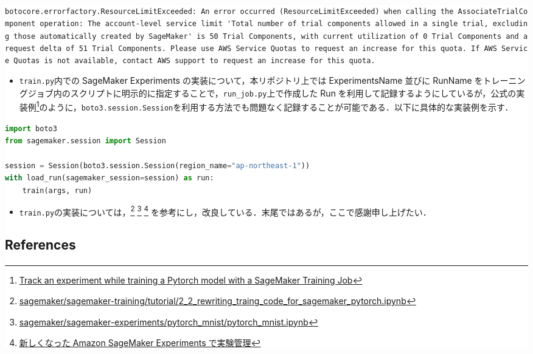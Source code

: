 ```
botocore.errorfactory.ResourceLimitExceeded: An error occurred (ResourceLimitExceeded) when calling the AssociateTrialComponent operation: The account-level service limit 'Total number of trial components allowed in a single trial, excluding those automatically created by SageMaker' is 50 Trial Components, with current utilization of 0 Trial Components and a request delta of 51 Trial Components. Please use AWS Service Quotas to request an increase for this quota. If AWS Service Quotas is not available, contact AWS support to request an increase for this quota.
```

- `train.py`内での SageMaker Experiments の実装について，本リポジトリ上では ExperimentsName 並びに RunName をトレーニングジョブ内のスクリプトに明示的に指定することで，`run_job.py`上で作成した Run を利用して記録するようにしているが，公式の実装例[^3-3]のように，`boto3.session.Session`を利用する方法でも問題なく記録することが可能である．以下に具体的な実装例を示す．

```py
import boto3
from sagemaker.session import Session

session = Session(boto3.session.Session(region_name="ap-northeast-1"))
with load_run(sagemaker_session=session) as run:
    train(args, run)
```

- `train.py`の実装については，[^1-3] [^1-4] [^3-4] を参考にし，改良している．末尾ではあるが，ここで感謝申し上げたい．

## References 

[^1-1]: [エンジニア目線で始める Amazon SageMaker Training ① 機械学習を使わないはじめての Training Job](https://qiita.com/kazuneet/items/795e561efce8c874d115)
[^1-2]: [sagemaker/sagemaker-experiments/pytorch_mnist/src/mnist_train.py](https://github.com/aws-samples/aws-ml-jp/blob/main/sagemaker/sagemaker-experiments/pytorch_mnist/src/mnist_train.py)
[^1-3]: [sagemaker/sagemaker-training/tutorial/2_2_rewriting_traing_code_for_sagemaker_pytorch.ipynb](https://github.com/aws-samples/aws-ml-jp/blob/main/sagemaker/sagemaker-training/tutorial/2_2_rewriting_traing_code_for_sagemaker_pytorch.ipynb)
[^1-4]: [sagemaker/sagemaker-experiments/pytorch_mnist/pytorch_mnist.ipynb](https://github.com/aws-samples/aws-ml-jp/blob/main/sagemaker/sagemaker-experiments/pytorch_mnist/pytorch_mnist.ipynb)
[^2-1]: [ENVIRONMENT_VARIABLES.md ](https://github.com/aws/sagemaker-training-toolkit/blob/master/ENVIRONMENT_VARIABLES.md)
[^2-2]: [SageMaker Training Toolkit - ENVIRONMENT_VARIABLES.md 日本語版](https://zenn.dev/kmotohas/articles/7bfe313eab01ea)
[^3-1]: [Amazon SageMaker Experiments > Experiments](https://sagemaker.readthedocs.io/en/stable/experiments/sagemaker.experiments.html)
[^3-2]: [Next generation Amazon SageMaker Experiments – Organize, track, and compare your machine learning trainings at scale](https://aws.amazon.com/jp/blogs/machine-learning/next-generation-amazon-sagemaker-experiments-organize-track-and-compare-your-machine-learning-trainings-at-scale/)
[^3-3]: [Track an experiment while training a Pytorch model with a SageMaker Training Job](https://sagemaker-examples.readthedocs.io/en/latest/sagemaker-experiments/sagemaker_job_tracking/pytorch_script_mode_training_job.html)
[^3-4]: [新しくなった Amazon SageMaker Experiments で実験管理](https://qiita.com/mariohcat/items/9fde1b04c0ecf439d427)
[^4-1]: [Training APIs > Estimators](https://sagemaker.readthedocs.io/en/stable/api/training/estimators.html)
[^4-2]: [Choose the best data source for your Amazon SageMaker training job](https://aws.amazon.com/jp/blogs/machine-learning/choose-the-best-data-source-for-your-amazon-sagemaker-training-job/)
[^5-1]: [Train Using SageMaker Managed Warm Pools](https://docs.aws.amazon.com/sagemaker/latest/dg/train-warm-pools.html)
[^5-2]: [Use Managed Spot Training in Amazon SageMaker](https://docs.aws.amazon.com/ja_jp/sagemaker/latest/dg/model-managed-spot-training.html)
[^5-3]: [https://docs.aws.amazon.com/sagemaker/latest/dg/experiments.html](https://docs.aws.amazon.com/ja_jp/sagemaker/latest/dg/experiments.html)
[^5-4]: [Amazon SageMaker endpoints and quotas](https://docs.aws.amazon.com/general/latest/gr/sagemaker.html)
